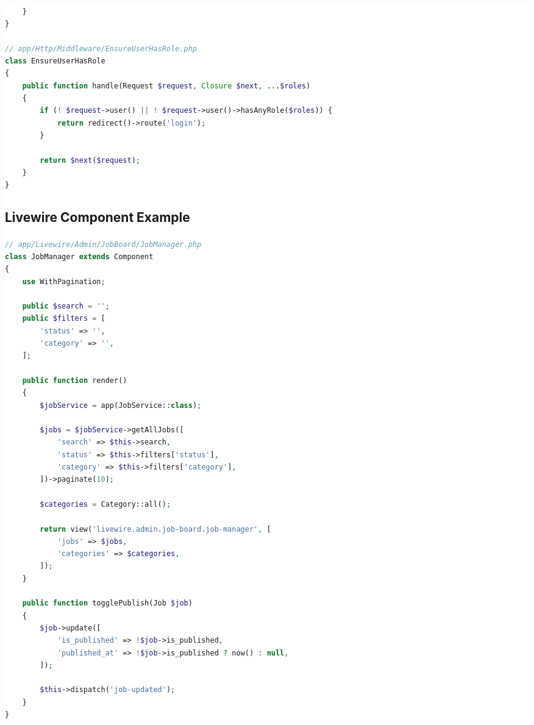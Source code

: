 ```php
    }
}

// app/Http/Middleware/EnsureUserHasRole.php
class EnsureUserHasRole
{
    public function handle(Request $request, Closure $next, ...$roles)
    {
        if (! $request->user() || ! $request->user()->hasAnyRole($roles)) {
            return redirect()->route('login');
        }
        
        return $next($request);
    }
}
```

## Livewire Component Example

```php
// app/Livewire/Admin/JobBoard/JobManager.php
class JobManager extends Component
{
    use WithPagination;
    
    public $search = '';
    public $filters = [
        'status' => '',
        'category' => '',
    ];
    
    public function render()
    {
        $jobService = app(JobService::class);
        
        $jobs = $jobService->getAllJobs([
            'search' => $this->search,
            'status' => $this->filters['status'],
            'category' => $this->filters['category'],
        ])->paginate(10);
        
        $categories = Category::all();
        
        return view('livewire.admin.job-board.job-manager', [
            'jobs' => $jobs,
            'categories' => $categories,
        ]);
    }
    
    public function togglePublish(Job $job)
    {
        $job->update([
            'is_published' => !$job->is_published,
            'published_at' => !$job->is_published ? now() : null,
        ]);
        
        $this->dispatch('job-updated');
    }
}
```
